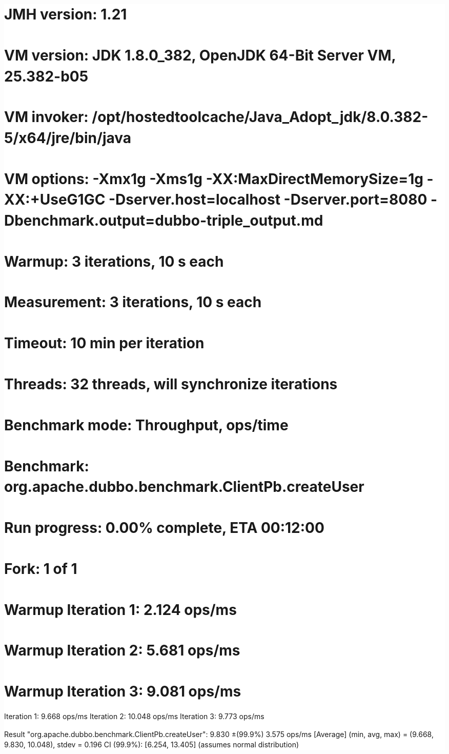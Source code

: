 # JMH version: 1.21
# VM version: JDK 1.8.0_382, OpenJDK 64-Bit Server VM, 25.382-b05
# VM invoker: /opt/hostedtoolcache/Java_Adopt_jdk/8.0.382-5/x64/jre/bin/java
# VM options: -Xmx1g -Xms1g -XX:MaxDirectMemorySize=1g -XX:+UseG1GC -Dserver.host=localhost -Dserver.port=8080 -Dbenchmark.output=dubbo-triple_output.md
# Warmup: 3 iterations, 10 s each
# Measurement: 3 iterations, 10 s each
# Timeout: 10 min per iteration
# Threads: 32 threads, will synchronize iterations
# Benchmark mode: Throughput, ops/time
# Benchmark: org.apache.dubbo.benchmark.ClientPb.createUser

# Run progress: 0.00% complete, ETA 00:12:00
# Fork: 1 of 1
# Warmup Iteration   1: 2.124 ops/ms
# Warmup Iteration   2: 5.681 ops/ms
# Warmup Iteration   3: 9.081 ops/ms
Iteration   1: 9.668 ops/ms
Iteration   2: 10.048 ops/ms
Iteration   3: 9.773 ops/ms


Result "org.apache.dubbo.benchmark.ClientPb.createUser":
  9.830 ±(99.9%) 3.575 ops/ms [Average]
  (min, avg, max) = (9.668, 9.830, 10.048), stdev = 0.196
  CI (99.9%): [6.254, 13.405] (assumes normal distribution)
